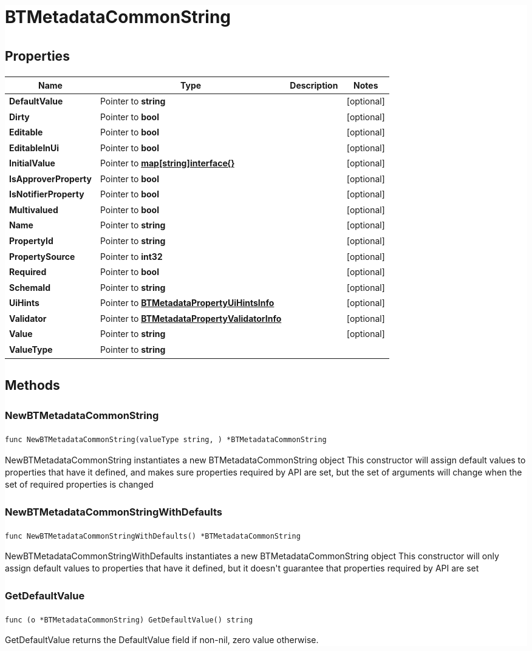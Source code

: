 # BTMetadataCommonString

## Properties

Name | Type | Description | Notes
------------ | ------------- | ------------- | -------------
**DefaultValue** | Pointer to **string** |  | [optional] 
**Dirty** | Pointer to **bool** |  | [optional] 
**Editable** | Pointer to **bool** |  | [optional] 
**EditableInUi** | Pointer to **bool** |  | [optional] 
**InitialValue** | Pointer to [**map[string]interface{}**](.md) |  | [optional] 
**IsApproverProperty** | Pointer to **bool** |  | [optional] 
**IsNotifierProperty** | Pointer to **bool** |  | [optional] 
**Multivalued** | Pointer to **bool** |  | [optional] 
**Name** | Pointer to **string** |  | [optional] 
**PropertyId** | Pointer to **string** |  | [optional] 
**PropertySource** | Pointer to **int32** |  | [optional] 
**Required** | Pointer to **bool** |  | [optional] 
**SchemaId** | Pointer to **string** |  | [optional] 
**UiHints** | Pointer to [**BTMetadataPropertyUiHintsInfo**](BTMetadataPropertyUiHintsInfo.md) |  | [optional] 
**Validator** | Pointer to [**BTMetadataPropertyValidatorInfo**](BTMetadataPropertyValidatorInfo.md) |  | [optional] 
**Value** | Pointer to **string** |  | [optional] 
**ValueType** | Pointer to **string** |  | 

## Methods

### NewBTMetadataCommonString

`func NewBTMetadataCommonString(valueType string, ) *BTMetadataCommonString`

NewBTMetadataCommonString instantiates a new BTMetadataCommonString object
This constructor will assign default values to properties that have it defined,
and makes sure properties required by API are set, but the set of arguments
will change when the set of required properties is changed

### NewBTMetadataCommonStringWithDefaults

`func NewBTMetadataCommonStringWithDefaults() *BTMetadataCommonString`

NewBTMetadataCommonStringWithDefaults instantiates a new BTMetadataCommonString object
This constructor will only assign default values to properties that have it defined,
but it doesn't guarantee that properties required by API are set

### GetDefaultValue

`func (o *BTMetadataCommonString) GetDefaultValue() string`

GetDefaultValue returns the DefaultValue field if non-nil, zero value otherwise.
